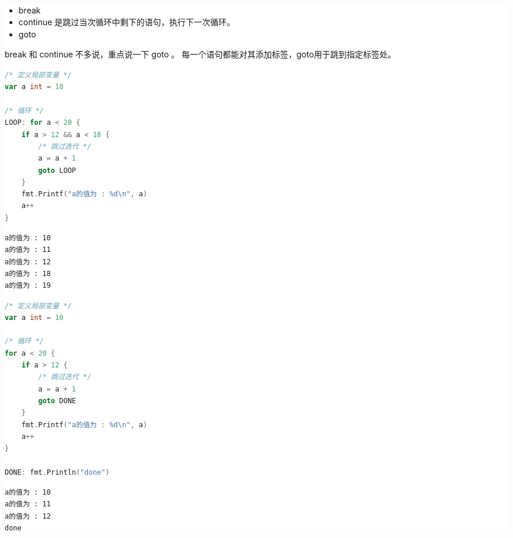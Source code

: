 + break
+ continue  是跳过当次循环中剩下的语句，执行下一次循环。
+ goto

break 和 continue 不多说，重点说一下 goto 。
每一个语句都能对其添加标签，goto用于跳到指定标签处。

```go
/* 定义局部变量 */
var a int = 10

/* 循环 */
LOOP: for a < 20 {
    if a > 12 && a < 18 {
        /* 跳过迭代 */
        a = a + 1
        goto LOOP
    }
    fmt.Printf("a的值为 : %d\n", a)
    a++
}
```

```
a的值为 : 10
a的值为 : 11
a的值为 : 12
a的值为 : 18
a的值为 : 19
```

```go
/* 定义局部变量 */
var a int = 10

/* 循环 */
for a < 20 {
    if a > 12 {
        /* 跳过迭代 */
        a = a + 1
        goto DONE
    }
    fmt.Printf("a的值为 : %d\n", a)
    a++
}

DONE: fmt.Println("done")
```

```
a的值为 : 10
a的值为 : 11
a的值为 : 12
done
```
